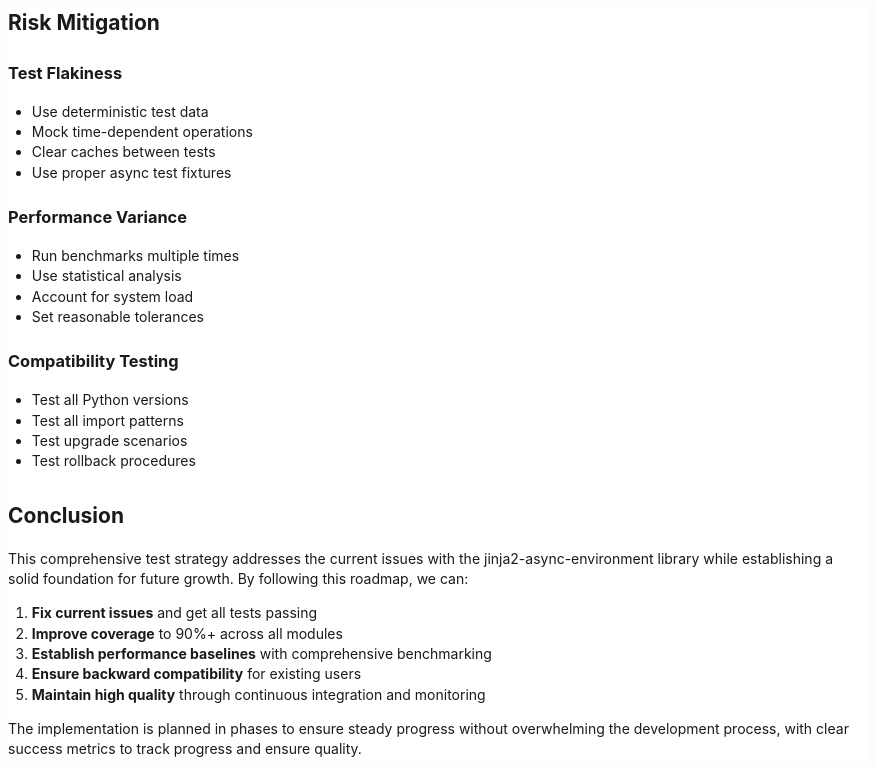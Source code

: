 ## Risk Mitigation

### Test Flakiness

- Use deterministic test data
- Mock time-dependent operations
- Clear caches between tests
- Use proper async test fixtures

### Performance Variance

- Run benchmarks multiple times
- Use statistical analysis
- Account for system load
- Set reasonable tolerances

### Compatibility Testing

- Test all Python versions
- Test all import patterns
- Test upgrade scenarios
- Test rollback procedures

## Conclusion

This comprehensive test strategy addresses the current issues with the jinja2-async-environment library while establishing a solid foundation for future growth. By following this roadmap, we can:

1. **Fix current issues** and get all tests passing
1. **Improve coverage** to 90%+ across all modules
1. **Establish performance baselines** with comprehensive benchmarking
1. **Ensure backward compatibility** for existing users
1. **Maintain high quality** through continuous integration and monitoring

The implementation is planned in phases to ensure steady progress without overwhelming the development process, with clear success metrics to track progress and ensure quality.
